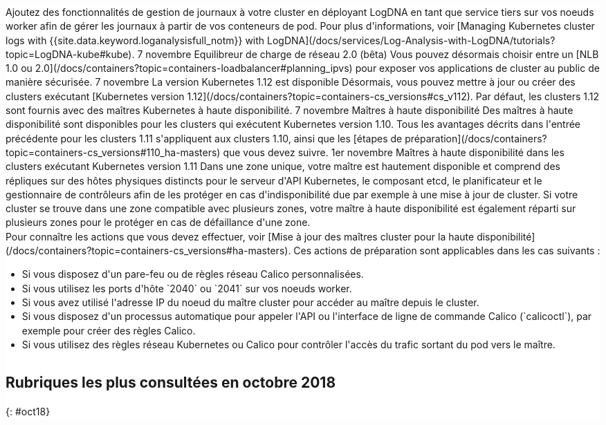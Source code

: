 <td>Ajoutez des fonctionnalités de gestion de journaux à votre cluster en déployant LogDNA en tant que service tiers sur vos noeuds worker afin de gérer les journaux à partir de vos conteneurs de pod. Pour plus d'informations, voir [Managing Kubernetes cluster logs with {{site.data.keyword.loganalysisfull_notm}} with LogDNA](/docs/services/Log-Analysis-with-LogDNA/tutorials?topic=LogDNA-kube#kube).</td>
</tr>
<tr>
<td>7 novembre</td>
<td>Equilibreur de charge de réseau 2.0 (bêta)</td>
<td>Vous pouvez désormais choisir entre un [NLB 1.0 ou 2.0](/docs/containers?topic=containers-loadbalancer#planning_ipvs) pour exposer vos applications de cluster au public de manière sécurisée.</td>
</tr>
<tr>
<td>7 novembre</td>
<td>La version Kubernetes 1.12 est disponible</td>
<td>Désormais, vous pouvez mettre à jour ou créer des clusters exécutant [Kubernetes version 1.12](/docs/containers?topic=containers-cs_versions#cs_v112). Par défaut, les clusters 1.12 sont fournis avec des maîtres Kubernetes à haute disponibilité.</td>
</tr>
<tr>
<td>7 novembre</td>
<td>Maîtres à haute disponibilité</td>
<td>Des maîtres à haute disponibilité sont disponibles pour les clusters qui exécutent Kubernetes version 1.10. Tous les avantages décrits dans l'entrée précédente pour les clusters 1.11 s'appliquent aux clusters 1.10, ainsi que les [étapes de préparation](/docs/containers?topic=containers-cs_versions#110_ha-masters) que vous devez suivre.</td>
</tr>
<tr>
<td>1er novembre</td>
<td>Maîtres à haute disponibilité dans les clusters exécutant Kubernetes version 1.11</td>
<td>Dans une zone unique, votre maître est hautement disponible et comprend des répliques sur des hôtes physiques distincts pour le serveur d'API Kubernetes, le composant etcd, le planificateur et le gestionnaire de contrôleurs afin de les protéger en cas d'indisponibilité due par exemple à une mise à jour de cluster. Si votre cluster se trouve dans une zone compatible avec plusieurs zones, votre maître à haute disponibilité est également réparti sur plusieurs zones pour le protéger en cas de défaillance d'une zone.<br>Pour connaître les actions que vous devez effectuer, voir [Mise à jour des maîtres cluster pour la haute disponibilité](/docs/containers?topic=containers-cs_versions#ha-masters). Ces actions de préparation sont applicables dans les cas suivants :<ul>
<li>Si vous disposez d'un pare-feu ou de règles réseau Calico personnalisées.</li>
<li>Si vous utilisez les ports d'hôte `2040` ou `2041` sur vos noeuds worker.</li>
<li>Si vous avez utilisé l'adresse IP du noeud du maître cluster pour accéder au maître depuis le cluster.</li>
<li>Si vous disposez d'un processus automatique pour appeler l'API ou l'interface de ligne de commande Calico (`calicoctl`), par exemple pour créer des règles Calico.</li>
<li>Si vous utilisez des règles réseau Kubernetes ou Calico pour contrôler l'accès du trafic sortant du pod vers le maître.</li></ul></td>
</tr>
</tbody></table>

## Rubriques les plus consultées en octobre 2018
{: #oct18}
